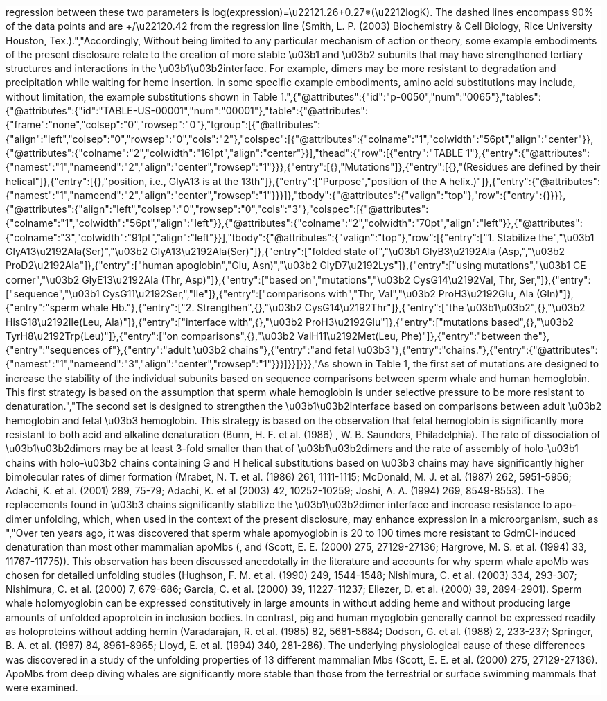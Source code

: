 regression between these two parameters is log(expression)=\u22121.26+0.27*(\u2212logK). The dashed lines encompass 90% of the data points and are +\/\u22120.42 from the regression line (Smith, L. P. (2003) Biochemistry & Cell Biology, Rice University Houston, Tex.).","Accordingly, Without being limited to any particular mechanism of action or theory, some example embodiments of the present disclosure relate to the creation of more stable \u03b1 and \u03b2 subunits that may have strengthened tertiary structures and interactions in the \u03b1\u03b2interface. For example, dimers may be more resistant to degradation and precipitation while waiting for heme insertion. In some specific example embodiments, amino acid substitutions may include, without limitation, the example substitutions shown in Table 1.",{"@attributes":{"id":"p-0050","num":"0065"},"tables":{"@attributes":{"id":"TABLE-US-00001","num":"00001"},"table":{"@attributes":{"frame":"none","colsep":"0","rowsep":"0"},"tgroup":[{"@attributes":{"align":"left","colsep":"0","rowsep":"0","cols":"2"},"colspec":[{"@attributes":{"colname":"1","colwidth":"56pt","align":"center"}},{"@attributes":{"colname":"2","colwidth":"161pt","align":"center"}}],"thead":{"row":[{"entry":"TABLE 1"},{"entry":{"@attributes":{"namest":"1","nameend":"2","align":"center","rowsep":"1"}}},{"entry":[{},"Mutations"]},{"entry":[{},"(Residues are defined by their helical"]},{"entry":[{},"position, i.e., GlyA13 is at the 13th"]},{"entry":["Purpose","position of the A helix.)"]},{"entry":{"@attributes":{"namest":"1","nameend":"2","align":"center","rowsep":"1"}}}]},"tbody":{"@attributes":{"valign":"top"},"row":{"entry":{}}}},{"@attributes":{"align":"left","colsep":"0","rowsep":"0","cols":"3"},"colspec":[{"@attributes":{"colname":"1","colwidth":"56pt","align":"left"}},{"@attributes":{"colname":"2","colwidth":"70pt","align":"left"}},{"@attributes":{"colname":"3","colwidth":"91pt","align":"left"}}],"tbody":{"@attributes":{"valign":"top"},"row":[{"entry":["1. Stabilize the","\u03b1 GlyA13\u2192Ala(Ser)","\u03b2 GlyA13\u2192Ala(Ser)"]},{"entry":["folded state of","\u03b1 GlyB3\u2192Ala (Asp,","\u03b2 ProD2\u2192Ala"]},{"entry":["human apoglobin","Glu, Asn)","\u03b2 GlyD7\u2192Lys"]},{"entry":["using mutations","\u03b1 CE corner","\u03b2 GlyE13\u2192Ala (Thr, Asp)"]},{"entry":["based on","mutations","\u03b2 CysG14\u2192Val, Thr, Ser,"]},{"entry":["sequence","\u03b1 CysG11\u2192Ser,","Ile"]},{"entry":["comparisons with","Thr, Val","\u03b2 ProH3\u2192Glu, Ala (Gln)"]},{"entry":"sperm whale Hb."},{"entry":["2. Strengthen",{},"\u03b2 CysG14\u2192Thr"]},{"entry":["the \u03b1\u03b2",{},"\u03b2 HisG18\u2192Ile(Leu, Ala)"]},{"entry":["interface with",{},"\u03b2 ProH3\u2192Glu"]},{"entry":["mutations based",{},"\u03b2 TyrH8\u2192Trp(Leu)"]},{"entry":["on comparisons",{},"\u03b2 ValH11\u2192Met(Leu, Phe)"]},{"entry":"between the"},{"entry":"sequences of"},{"entry":"adult \u03b2 chains"},{"entry":"and fetal \u03b3"},{"entry":"chains."},{"entry":{"@attributes":{"namest":"1","nameend":"3","align":"center","rowsep":"1"}}}]}}]}}},"As shown in Table 1, the first set of mutations are designed to increase the stability of the individual subunits based on sequence comparisons between sperm whale and human hemoglobin. This first strategy is based on the assumption that sperm whale hemoglobin is under selective pressure to be more resistant to denaturation.","The second set is designed to strengthen the \u03b1\u03b2interface based on comparisons between adult \u03b2 hemoglobin and fetal \u03b3 hemoglobin. This strategy is based on the observation that fetal hemoglobin is significantly more resistant to both acid and alkaline denaturation (Bunn, H. F. et al. (1986) , W. B. Saunders, Philadelphia). The rate of dissociation of \u03b1\u03b2dimers may be at least 3-fold smaller than that of \u03b1\u03b2dimers and the rate of assembly of holo-\u03b1 chains with holo-\u03b2 chains containing G and H helical substitutions based on \u03b3 chains may have significantly higher bimolecular rates of dimer formation (Mrabet, N. T. et al. (1986) 261, 1111-1115; McDonald, M. J. et al. (1987) 262, 5951-5956; Adachi, K. et al. (2001) 289, 75-79; Adachi, K. et al (2003) 42, 10252-10259; Joshi, A. A. (1994) 269, 8549-8553). The replacements found in \u03b3 chains significantly stabilize the \u03b1\u03b2dimer interface and increase resistance to apo-dimer unfolding, which, when used in the context of the present disclosure, may enhance expression in a microorganism, such as ","Over ten years ago, it was discovered that sperm whale apomyoglobin is 20 to 100 times more resistant to GdmCl-induced denaturation than most other mammalian apoMbs (, and (Scott, E. E. (2000) 275, 27129-27136; Hargrove, M. S. et al. (1994) 33, 11767-11775)). This observation has been discussed anecdotally in the literature and accounts for why sperm whale apoMb was chosen for detailed unfolding studies (Hughson, F. M. et al. (1990) 249, 1544-1548; Nishimura, C. et al. (2003) 334, 293-307; Nishimura, C. et al. (2000) 7, 679-686; Garcia, C. et al. (2000) 39, 11227-11237; Eliezer, D. et al. (2000) 39, 2894-2901). Sperm whale holomyoglobin can be expressed constitutively in large amounts in without adding heme and without producing large amounts of unfolded apoprotein in inclusion bodies. In contrast, pig and human myoglobin generally cannot be expressed readily as holoproteins without adding hemin (Varadarajan, R. et al. (1985) 82, 5681-5684; Dodson, G. et al. (1988) 2, 233-237; Springer, B. A. et al. (1987) 84, 8961-8965; Lloyd, E. et al. (1994) 340, 281-286). The underlying physiological cause of these differences was discovered in a study of the unfolding properties of 13 different mammalian Mbs (Scott, E. E. et al. (2000) 275, 27129-27136). ApoMbs from deep diving whales are significantly more stable than those from the terrestrial or surface swimming mammals that were examined.